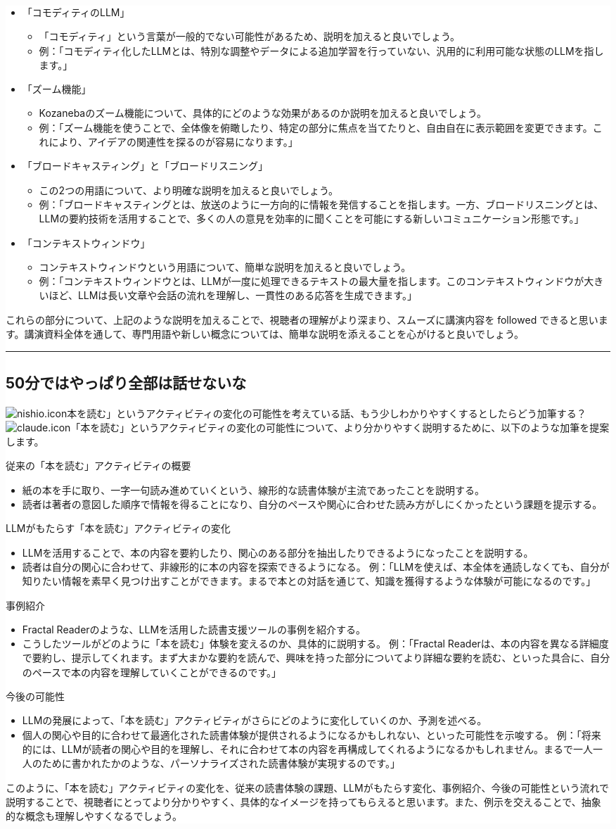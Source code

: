 - 「コモディティのLLM」
    - 「コモディティ」という言葉が一般的でない可能性があるため、説明を加えると良いでしょう。
    - 例：「コモディティ化したLLMとは、特別な調整やデータによる追加学習を行っていない、汎用的に利用可能な状態のLLMを指します。」

- 「ズーム機能」
    - Kozanebaのズーム機能について、具体的にどのような効果があるのか説明を加えると良いでしょう。
    - 例：「ズーム機能を使うことで、全体像を俯瞰したり、特定の部分に焦点を当てたりと、自由自在に表示範囲を変更できます。これにより、アイデアの関連性を探るのが容易になります。」

- 「ブロードキャスティング」と「ブロードリスニング」
    - この2つの用語について、より明確な説明を加えると良いでしょう。
    - 例：「ブロードキャスティングとは、放送のように一方向的に情報を発信することを指します。一方、ブロードリスニングとは、LLMの要約技術を活用することで、多くの人の意見を効率的に聞くことを可能にする新しいコミュニケーション形態です。」

- 「コンテキストウィンドウ」
    - コンテキストウィンドウという用語について、簡単な説明を加えると良いでしょう。
    - 例：「コンテキストウィンドウとは、LLMが一度に処理できるテキストの最大量を指します。このコンテキストウィンドウが大きいほど、LLMは長い文章や会話の流れを理解し、一貫性のある応答を生成できます。」

これらの部分について、上記のような説明を加えることで、視聴者の理解がより深まり、スムーズに講演内容を followed できると思います。講演資料全体を通して、専門用語や新しい概念については、簡単な説明を添えることを心がけると良いでしょう。

-----
50分ではやっぱり全部は話せないな
---
<img src='https://scrapbox.io/api/pages/nishio/nishio/icon' alt='nishio.icon' height="19.5"/>本を読む」というアクティビティの変化の可能性を考えている話、もう少しわかりやすくするとしたらどう加筆する？
<img src='https://scrapbox.io/api/pages/nishio/claude/icon' alt='claude.icon' height="19.5"/>「本を読む」というアクティビティの変化の可能性について、より分かりやすく説明するために、以下のような加筆を提案します。

従来の「本を読む」アクティビティの概要
- 紙の本を手に取り、一字一句読み進めていくという、線形的な読書体験が主流であったことを説明する。
- 読者は著者の意図した順序で情報を得ることになり、自分のペースや関心に合わせた読み方がしにくかったという課題を提示する。

LLMがもたらす「本を読む」アクティビティの変化
- LLMを活用することで、本の内容を要約したり、関心のある部分を抽出したりできるようになったことを説明する。
- 読者は自分の関心に合わせて、非線形的に本の内容を探索できるようになる。 例：「LLMを使えば、本全体を通読しなくても、自分が知りたい情報を素早く見つけ出すことができます。まるで本との対話を通じて、知識を獲得するような体験が可能になるのです。」

事例紹介
- Fractal Readerのような、LLMを活用した読書支援ツールの事例を紹介する。
- こうしたツールがどのように「本を読む」体験を変えるのか、具体的に説明する。 例：「Fractal Readerは、本の内容を異なる詳細度で要約し、提示してくれます。まず大まかな要約を読んで、興味を持った部分についてより詳細な要約を読む、といった具合に、自分のペースで本の内容を理解していくことができるのです。」

今後の可能性
- LLMの発展によって、「本を読む」アクティビティがさらにどのように変化していくのか、予測を述べる。
- 個人の関心や目的に合わせて最適化された読書体験が提供されるようになるかもしれない、といった可能性を示唆する。 例：「将来的には、LLMが読者の関心や目的を理解し、それに合わせて本の内容を再構成してくれるようになるかもしれません。まるで一人一人のために書かれたかのような、パーソナライズされた読書体験が実現するのです。」

このように、「本を読む」アクティビティの変化を、従来の読書体験の課題、LLMがもたらす変化、事例紹介、今後の可能性という流れで説明することで、視聴者にとってより分かりやすく、具体的なイメージを持ってもらえると思います。また、例示を交えることで、抽象的な概念も理解しやすくなるでしょう。